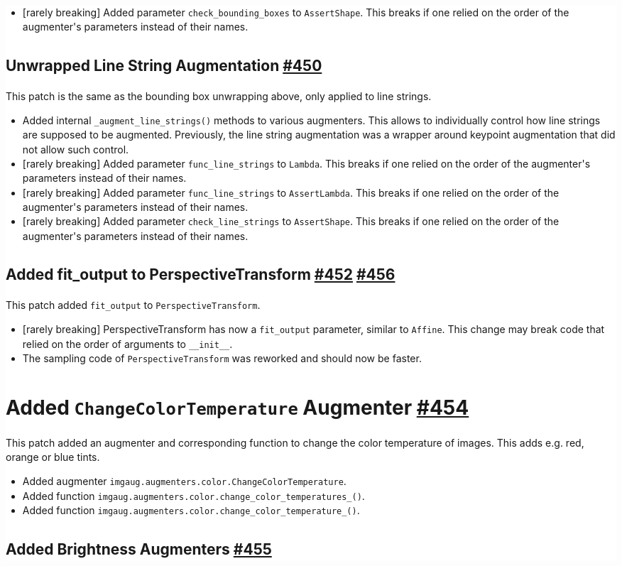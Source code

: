 * [rarely breaking] Added parameter `check_bounding_boxes` to `AssertShape`.
  This breaks if one relied on the order of the augmenter's parameters instead
  of their names.


## Unwrapped Line String Augmentation [#450](https://github.com/marcown/imgaug/pull/450)

This patch is the same as the bounding box unwrapping above, only applied to
line strings.

* Added internal `_augment_line_strings()` methods to various augmenters.
  This allows to individually control how line strings are supposed to
  be augmented. Previously, the line string augmentation was a wrapper around
  keypoint augmentation that did not allow such control.
* [rarely breaking] Added parameter `func_line_strings` to `Lambda`.
  This breaks if one relied on the order of the augmenter's parameters instead
  of their names.
* [rarely breaking] Added parameter `func_line_strings` to `AssertLambda`.
  This breaks if one relied on the order of the augmenter's parameters instead
  of their names.
* [rarely breaking] Added parameter `check_line_strings` to `AssertShape`.
  This breaks if one relied on the order of the augmenter's parameters instead
  of their names.


## Added fit_output to PerspectiveTransform [#452](https://github.com/marcown/imgaug/pull/452) [#456](https://github.com/marcown/imgaug/pull/456)

This patch added `fit_output` to `PerspectiveTransform`.

* [rarely breaking] PerspectiveTransform has now a `fit_output` parameter,
  similar to `Affine`. This change may break code that relied on the order of
  arguments to `__init__`.
* The sampling code of `PerspectiveTransform` was reworked and should now
  be faster.


# Added `ChangeColorTemperature` Augmenter [#454](https://github.com/marcown/imgaug/pull/454)

This patch added an augmenter and corresponding function to change the
color temperature of images. This adds e.g. red, orange or blue tints.

* Added augmenter `imgaug.augmenters.color.ChangeColorTemperature`.
* Added function `imgaug.augmenters.color.change_color_temperatures_()`.
* Added function `imgaug.augmenters.color.change_color_temperature_()`.


## Added Brightness Augmenters [#455](https://github.com/marcown/imgaug/pull/455)
